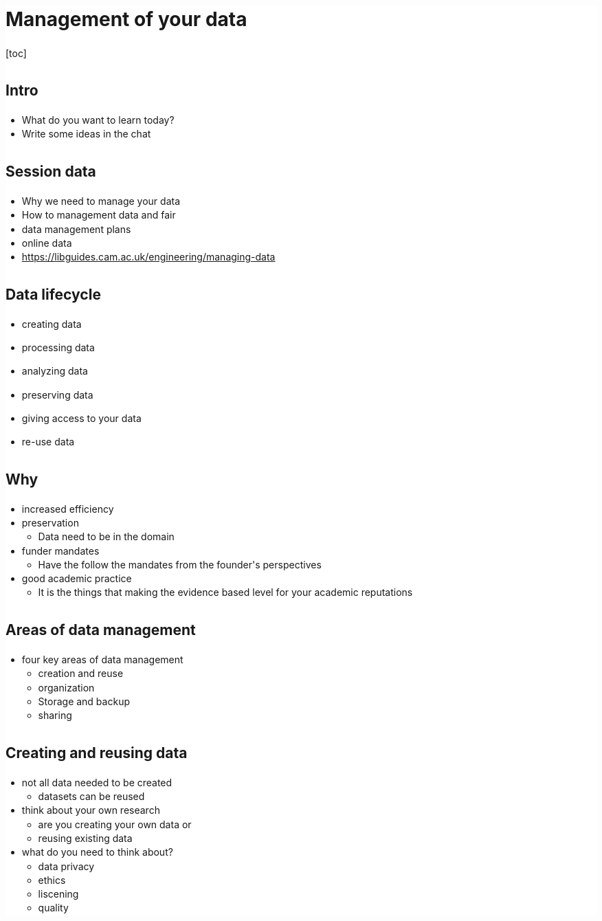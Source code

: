 # Management of your data

[toc]



## Intro

- What do you want to learn today?
- Write some ideas in the chat

## Session data

- Why we need to manage your data
- How to management data and fair 
- data management plans
- online data
- https://libguides.cam.ac.uk/engineering/managing-data

## Data lifecycle

- creating data
- processing data
- analyzing data

- preserving data
- giving access to your data
- re-use data

## Why

- increased efficiency
- preservation
  - Data need to be in the domain
- funder mandates
  - Have the follow the mandates from the founder's perspectives 
- good academic practice
  - It is the things that making the evidence based level for your academic reputations

## Areas of data management

- four key areas of data management
  - creation and reuse
  - organization
  - Storage and backup
  - sharing

## Creating and reusing data

- not all data needed to be created
  - datasets can be reused
- think about your own research
  - are you creating your own data or 
  - reusing existing data
- what do you need to think about?
  - data privacy
  - ethics
  - liscening
  - quality

